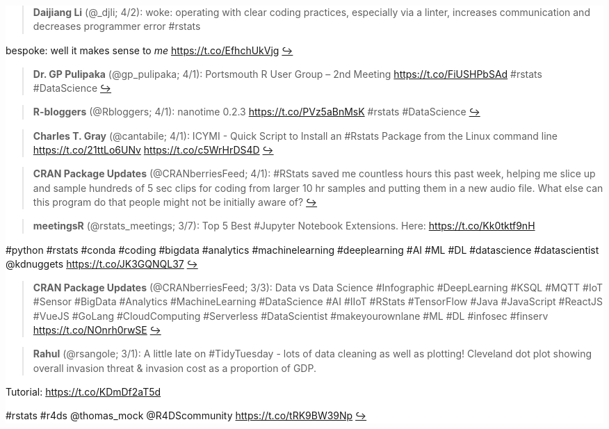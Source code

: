 


> **Daijiang Li** (@_djli; 4/2): woke: operating with clear coding practices, especially via a linter, increases communication and decreases programmer error #rstats
>
bespoke: well it makes sense to *me* https://t.co/EfhchUkVjg  [&#8618;](https://twitter.com/dataandme/status/1046488989597937664)




> **Dr. GP Pulipaka** (@gp_pulipaka; 4/1): Portsmouth R User Group – 2nd Meeting https://t.co/FiUSHPbSAd #rstats #DataScience  [&#8618;](https://twitter.com/dataandme/status/1046491206698627073)




> **R-bloggers** (@Rbloggers; 4/1): nanotime 0.2.3 https://t.co/PVz5aBnMsK #rstats #DataScience  [&#8618;](https://twitter.com/dataandme/status/1046425766995611649)




> **Charles T. Gray** (@cantabile; 4/1): ICYMI - Quick Script to Install an #Rstats Package from the Linux command line
https://t.co/21ttLo6UNv https://t.co/c5WrHrDS4D  [&#8618;](https://twitter.com/dataandme/status/1046482330989318144)




> **CRAN Package Updates** (@CRANberriesFeed; 4/1): #RStats saved me countless hours this past week, helping me slice up and sample hundreds of 5 sec clips for coding from larger 10 hr samples and putting them in a new audio file. What else can this program do that people might not be initially aware of?  [&#8618;](https://twitter.com/dataandme/status/1046422964244221952)




> **meetingsR** (@rstats_meetings; 3/7): Top 5 Best #Jupyter Notebook Extensions.  Here: https://t.co/Kk0tktf9nH
>
#python #rstats #conda #coding #bigdata #analytics #machinelearning #deeplearning #AI #ML #DL #datascience #datascientist @kdnuggets https://t.co/JK3GQNQL37  [&#8618;](https://twitter.com/dataandme/status/1046403609162862592)




> **CRAN Package Updates** (@CRANberriesFeed; 3/3): Data vs Data Science #Infographic
#DeepLearning #KSQL #MQTT #IoT #Sensor #BigData #Analytics #MachineLearning #DataScience #AI #IIoT #RStats #TensorFlow #Java #JavaScript #ReactJS #VueJS #GoLang #CloudComputing #Serverless #DataScientist #makeyourownlane #ML #DL #infosec #finserv https://t.co/NOnrh0rwSE  [&#8618;](https://twitter.com/dataandme/status/1046439661365673984)




> **Rahul** (@rsangole; 3/1): A little late on #TidyTuesday - lots of data cleaning as well as plotting! Cleveland dot plot showing overall invasion threat &amp; invasion cost as a proportion of GDP. 
>
Tutorial: https://t.co/KDmDf2aT5d
>
#rstats #r4ds @thomas_mock @R4DScommunity https://t.co/tRK9BW39Np  [&#8618;](https://twitter.com/dataandme/status/1046504087397838848)
